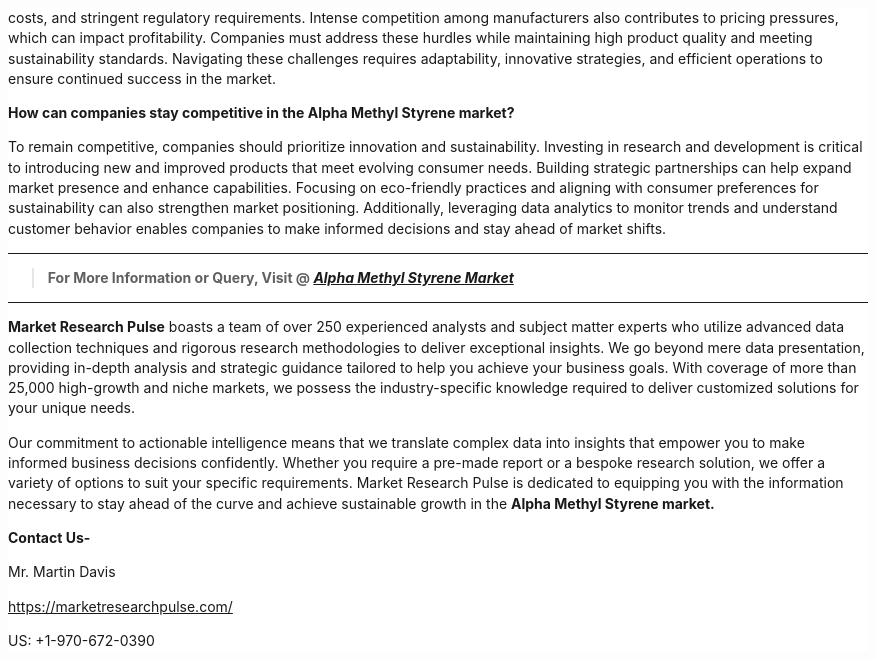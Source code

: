 costs, and stringent regulatory requirements. Intense competition among manufacturers also contributes to pricing pressures, which can impact profitability. Companies must address these hurdles while maintaining high product quality and meeting sustainability standards. Navigating these challenges requires adaptability, innovative strategies, and efficient operations to ensure continued success in the market.</p><p><strong>How can companies stay competitive in the Alpha Methyl Styrene market?</strong></p><p>To remain competitive, companies should prioritize innovation and sustainability. Investing in research and development is critical to introducing new and improved products that meet evolving consumer needs. Building strategic partnerships can help expand market presence and enhance capabilities. Focusing on eco-friendly practices and aligning with consumer preferences for sustainability can also strengthen market positioning. Additionally, leveraging data analytics to monitor trends and understand customer behavior enables companies to make informed decisions and stay ahead of market shifts.</p><hr /><blockquote><p><strong>For More Information or Query, Visit @&nbsp;<em><a href="https://marketresearchpulse.com/report/103785/alpha-methyl-styrene-market?utm_source=Linkedin&utm_medium=0117">Alpha Methyl Styrene Market</a></em></strong></p></blockquote><hr /><p><strong>Market Research Pulse</strong> boasts a team of over 250 experienced analysts and subject matter experts who utilize advanced data collection techniques and rigorous research methodologies to deliver exceptional insights. We go beyond mere data presentation, providing in-depth analysis and strategic guidance tailored to help you achieve your business goals. With coverage of more than 25,000 high-growth and niche markets, we possess the industry-specific knowledge required to deliver customized solutions for your unique needs.</p><p>Our commitment to actionable intelligence means that we translate complex data into insights that empower you to make informed business decisions confidently. Whether you require a pre-made report or a bespoke research solution, we offer a variety of options to suit your specific requirements. Market Research Pulse is dedicated to equipping you with the information necessary to stay ahead of the curve and achieve sustainable growth in the <strong>Alpha Methyl Styrene market.</strong></p><p><strong>Contact Us-</strong></p><p>Mr. Martin Davis</p><p>https://marketresearchpulse.com/</p><p>US: +1-970-672-0390</p>
